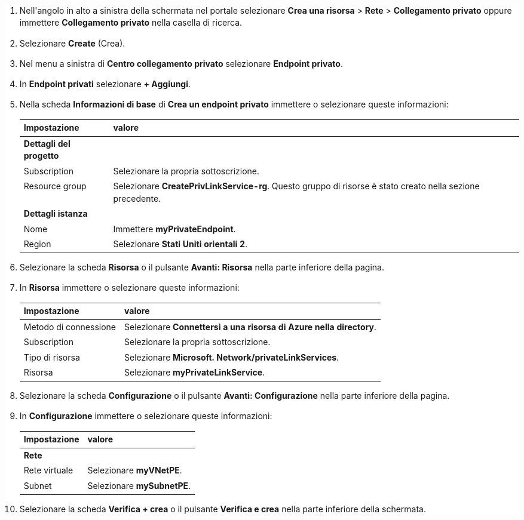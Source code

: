 1. Nell'angolo in alto a sinistra della schermata nel portale selezionare **Crea una risorsa** > **Rete** > **Collegamento privato** oppure immettere **Collegamento privato** nella casella di ricerca.

2. Selezionare **Create** (Crea).

3. Nel menu a sinistra di **Centro collegamento privato** selezionare **Endpoint privato**.

4. In **Endpoint privati** selezionare **+ Aggiungi**.

5. Nella scheda **Informazioni di base** di **Crea un endpoint privato** immettere o selezionare queste informazioni:

    | Impostazione | valore |
    | ------- | ----- |
    | **Dettagli del progetto** | |
    | Subscription | Selezionare la propria sottoscrizione. |
    | Resource group | Selezionare **CreatePrivLinkService-rg**. Questo gruppo di risorse è stato creato nella sezione precedente.|
    | **Dettagli istanza** |  |
    | Nome  | Immettere **myPrivateEndpoint**. |
    | Region | Selezionare **Stati Uniti orientali 2**. |

6. Selezionare la scheda **Risorsa** o il pulsante **Avanti: Risorsa** nella parte inferiore della pagina.
    
7. In **Risorsa** immettere o selezionare queste informazioni:

    | Impostazione | valore |
    | ------- | ----- |
    | Metodo di connessione | Selezionare **Connettersi a una risorsa di Azure nella directory**. |
    | Subscription | Selezionare la propria sottoscrizione. |
    | Tipo di risorsa | Selezionare **Microsoft. Network/privateLinkServices**. |
    | Risorsa | Selezionare **myPrivateLinkService**. |

8. Selezionare la scheda **Configurazione** o il pulsante **Avanti: Configurazione** nella parte inferiore della pagina.

9. In **Configurazione** immettere o selezionare queste informazioni:

    | Impostazione | valore |
    | ------- | ----- |
    | **Rete** |  |
    | Rete virtuale | Selezionare **myVNetPE**. |
    | Subnet | Selezionare **mySubnetPE**. |

10. Selezionare la scheda **Verifica + crea** o il pulsante **Verifica e crea** nella parte inferiore della schermata.
